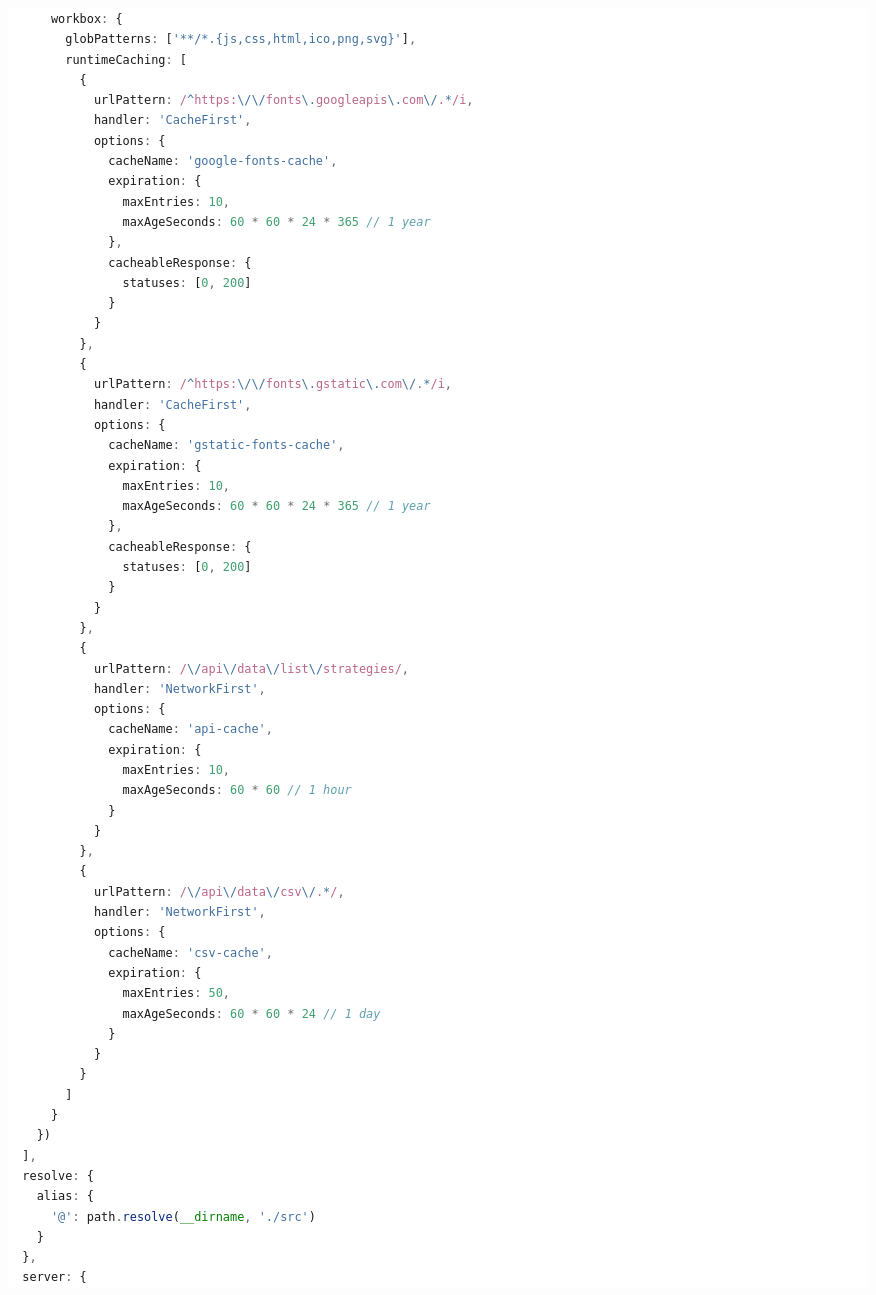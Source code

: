```typescript
      workbox: {
        globPatterns: ['**/*.{js,css,html,ico,png,svg}'],
        runtimeCaching: [
          {
            urlPattern: /^https:\/\/fonts\.googleapis\.com\/.*/i,
            handler: 'CacheFirst',
            options: {
              cacheName: 'google-fonts-cache',
              expiration: {
                maxEntries: 10,
                maxAgeSeconds: 60 * 60 * 24 * 365 // 1 year
              },
              cacheableResponse: {
                statuses: [0, 200]
              }
            }
          },
          {
            urlPattern: /^https:\/\/fonts\.gstatic\.com\/.*/i,
            handler: 'CacheFirst',
            options: {
              cacheName: 'gstatic-fonts-cache',
              expiration: {
                maxEntries: 10,
                maxAgeSeconds: 60 * 60 * 24 * 365 // 1 year
              },
              cacheableResponse: {
                statuses: [0, 200]
              }
            }
          },
          {
            urlPattern: /\/api\/data\/list\/strategies/,
            handler: 'NetworkFirst',
            options: {
              cacheName: 'api-cache',
              expiration: {
                maxEntries: 10,
                maxAgeSeconds: 60 * 60 // 1 hour
              }
            }
          },
          {
            urlPattern: /\/api\/data\/csv\/.*/,
            handler: 'NetworkFirst',
            options: {
              cacheName: 'csv-cache',
              expiration: {
                maxEntries: 50,
                maxAgeSeconds: 60 * 60 * 24 // 1 day
              }
            }
          }
        ]
      }
    })
  ],
  resolve: {
    alias: {
      '@': path.resolve(__dirname, './src')
    }
  },
  server: {
```